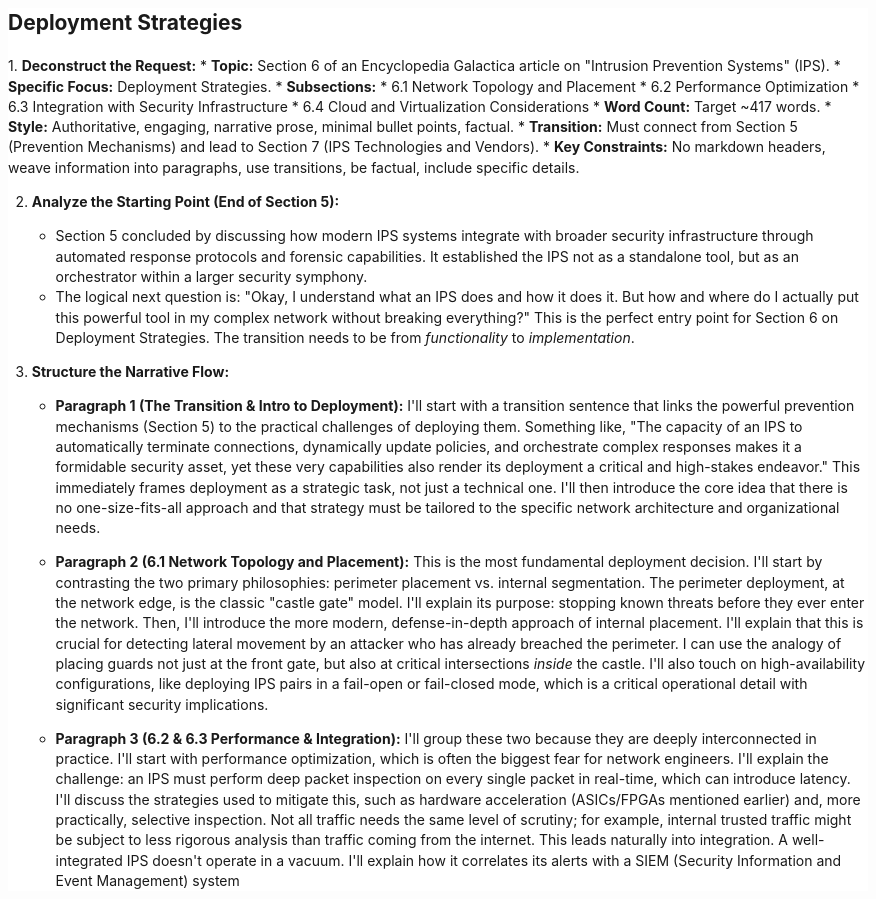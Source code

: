 ## Deployment Strategies

<think>1.  **Deconstruct the Request:**
    *   **Topic:** Section 6 of an Encyclopedia Galactica article on "Intrusion Prevention Systems" (IPS).
    *   **Specific Focus:** Deployment Strategies.
    *   **Subsections:**
        *   6.1 Network Topology and Placement
        *   6.2 Performance Optimization
        *   6.3 Integration with Security Infrastructure
        *   6.4 Cloud and Virtualization Considerations
    *   **Word Count:** Target ~417 words.
    *   **Style:** Authoritative, engaging, narrative prose, minimal bullet points, factual.
    *   **Transition:** Must connect from Section 5 (Prevention Mechanisms) and lead to Section 7 (IPS Technologies and Vendors).
    *   **Key Constraints:** No markdown headers, weave information into paragraphs, use transitions, be factual, include specific details.

2.  **Analyze the Starting Point (End of Section 5):**
    *   Section 5 concluded by discussing how modern IPS systems integrate with broader security infrastructure through automated response protocols and forensic capabilities. It established the IPS not as a standalone tool, but as an orchestrator within a larger security symphony.
    *   The logical next question is: "Okay, I understand what an IPS does and how it does it. But how and where do I actually put this powerful tool in my complex network without breaking everything?" This is the perfect entry point for Section 6 on Deployment Strategies. The transition needs to be from *functionality* to *implementation*.

3.  **Structure the Narrative Flow:**
    *   **Paragraph 1 (The Transition & Intro to Deployment):** I'll start with a transition sentence that links the powerful prevention mechanisms (Section 5) to the practical challenges of deploying them. Something like, "The capacity of an IPS to automatically terminate connections, dynamically update policies, and orchestrate complex responses makes it a formidable security asset, yet these very capabilities also render its deployment a critical and high-stakes endeavor." This immediately frames deployment as a strategic task, not just a technical one. I'll then introduce the core idea that there is no one-size-fits-all approach and that strategy must be tailored to the specific network architecture and organizational needs.

    *   **Paragraph 2 (6.1 Network Topology and Placement):** This is the most fundamental deployment decision. I'll start by contrasting the two primary philosophies: perimeter placement vs. internal segmentation. The perimeter deployment, at the network edge, is the classic "castle gate" model. I'll explain its purpose: stopping known threats before they ever enter the network. Then, I'll introduce the more modern, defense-in-depth approach of internal placement. I'll explain that this is crucial for detecting lateral movement by an attacker who has already breached the perimeter. I can use the analogy of placing guards not just at the front gate, but also at critical intersections *inside* the castle. I'll also touch on high-availability configurations, like deploying IPS pairs in a fail-open or fail-closed mode, which is a critical operational detail with significant security implications.

    *   **Paragraph 3 (6.2 & 6.3 Performance & Integration):** I'll group these two because they are deeply interconnected in practice. I'll start with performance optimization, which is often the biggest fear for network engineers. I'll explain the challenge: an IPS must perform deep packet inspection on every single packet in real-time, which can introduce latency. I'll discuss the strategies used to mitigate this, such as hardware acceleration (ASICs/FPGAs mentioned earlier) and, more practically, selective inspection. Not all traffic needs the same level of scrutiny; for example, internal trusted traffic might be subject to less rigorous analysis than traffic coming from the internet. This leads naturally into integration. A well-integrated IPS doesn't operate in a vacuum. I'll explain how it correlates its alerts with a SIEM (Security Information and Event Management) system
